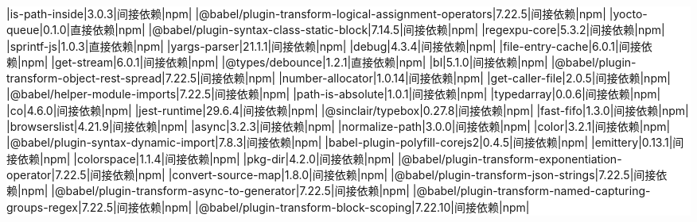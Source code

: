 |is-path-inside|3.0.3|间接依赖|npm|
|@babel/plugin-transform-logical-assignment-operators|7.22.5|间接依赖|npm|
|yocto-queue|0.1.0|直接依赖|npm|
|@babel/plugin-syntax-class-static-block|7.14.5|间接依赖|npm|
|regexpu-core|5.3.2|间接依赖|npm|
|sprintf-js|1.0.3|直接依赖|npm|
|yargs-parser|21.1.1|间接依赖|npm|
|debug|4.3.4|间接依赖|npm|
|file-entry-cache|6.0.1|间接依赖|npm|
|get-stream|6.0.1|间接依赖|npm|
|@types/debounce|1.2.1|直接依赖|npm|
|bl|5.1.0|间接依赖|npm|
|@babel/plugin-transform-object-rest-spread|7.22.5|间接依赖|npm|
|number-allocator|1.0.14|间接依赖|npm|
|get-caller-file|2.0.5|间接依赖|npm|
|@babel/helper-module-imports|7.22.5|间接依赖|npm|
|path-is-absolute|1.0.1|间接依赖|npm|
|typedarray|0.0.6|间接依赖|npm|
|co|4.6.0|间接依赖|npm|
|jest-runtime|29.6.4|间接依赖|npm|
|@sinclair/typebox|0.27.8|间接依赖|npm|
|fast-fifo|1.3.0|间接依赖|npm|
|browserslist|4.21.9|间接依赖|npm|
|async|3.2.3|间接依赖|npm|
|normalize-path|3.0.0|间接依赖|npm|
|color|3.2.1|间接依赖|npm|
|@babel/plugin-syntax-dynamic-import|7.8.3|间接依赖|npm|
|babel-plugin-polyfill-corejs2|0.4.5|间接依赖|npm|
|emittery|0.13.1|间接依赖|npm|
|colorspace|1.1.4|间接依赖|npm|
|pkg-dir|4.2.0|间接依赖|npm|
|@babel/plugin-transform-exponentiation-operator|7.22.5|间接依赖|npm|
|convert-source-map|1.8.0|间接依赖|npm|
|@babel/plugin-transform-json-strings|7.22.5|间接依赖|npm|
|@babel/plugin-transform-async-to-generator|7.22.5|间接依赖|npm|
|@babel/plugin-transform-named-capturing-groups-regex|7.22.5|间接依赖|npm|
|@babel/plugin-transform-block-scoping|7.22.10|间接依赖|npm|